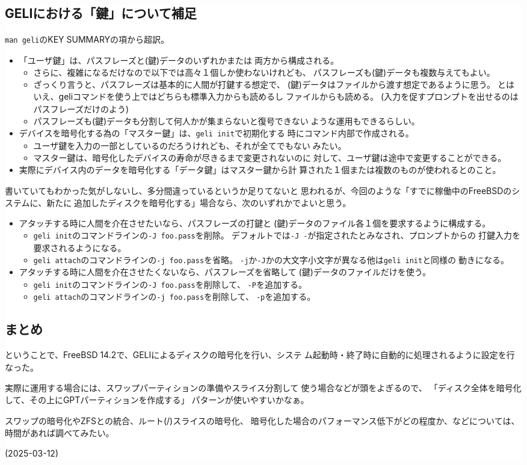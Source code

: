 ## GELIにおける「鍵」について補足

`man geli`のKEY SUMMARYの項から超訳。

- 「ユーザ鍵」は、パスフレーズと(鍵)データのいずれかまたは
  両方から構成される。
  - さらに、複雑になるだけなので以下では高々１個しか使わないけれども、
	パスフレーズも(鍵)データも複数与えてもよい。
  - ざっくり言うと、パスフレーズは基本的に人間が打鍵する想定で、
    (鍵)データはファイルから渡す想定であるように思う。
	とはいえ、geliコマンドを使う上ではどちらも標準入力からも読めるし
    ファイルからも読める。
	(入力を促すプロンプトを出せるのはパスフレーズだけのよう)
  - パスフレーズも(鍵)データも分割して何人かが集まらないと復号できない
    ような運用もできるらしい。
- デバイスを暗号化する為の「マスター鍵」は、`geli init`で初期化する
  時にコマンド内部で作成される。
  - ユーザ鍵を入力の一部としているのだろうけれども、それが全てでもない
    みたい。
  - マスター鍵は、暗号化したデバイスの寿命が尽きるまで変更されないのに
    対して、ユーザ鍵は途中で変更することができる。
- 実際にデバイス内のデータを暗号化する「データ鍵」はマスター鍵から計
  算された１個または複数のものが使われるとのこと。

書いていてもわかった気がしないし、多分間違っているというか足りてないと
思われるが、今回のような「すでに稼働中のFreeBSDのシステムに、新たに
追加したディスクを暗号化する」場合なら、次のいずれかでよいと思う。

- アタッチする時に人間を介在させたいなら、パスフレーズの打鍵と
  (鍵)データのファイル各１個を要求するように構成する。
  - `geli init`のコマンドラインの`-J foo.pass`を削除。
    デフォルトでは`-J -`が指定されたとみなされ、プロンプトからの
	打鍵入力を要求されるようになる。
  - `geli attach`のコマンドラインの`-j foo.pass`を省略。
    `-j`か`-J`かの大文字小文字が異なる他は`geli init`と同様の
    動きになる。
- アタッチする時に人間を介在させたくないなら、パスフレーズを省略して
  (鍵)データのファイルだけを使う。
  - `geli init`のコマンドラインの`-J foo.pass`を削除して、
    `-P`を追加する。
  - `geli attach`のコマンドラインの`-j foo.pass`を削除して、
    `-p`を追加する。

## まとめ

ということで、FreeBSD 14.2で、GELIによるディスクの暗号化を行い、システ
ム起動時・終了時に自動的に処理されるように設定を行なった。

実際に運用する場合には、スワップパーティションの準備やスライス分割して
使う場合などが頭をよぎるので、
「ディスク全体を暗号化して、その上にGPTパーティションを作成する」
パターンが使いやすいかなぁ。

スワップの暗号化やZFSとの統合、ルート(/)スライスの暗号化、
暗号化した場合のパフォーマンス低下がどの程度か、などについては、
時間があれば調べてみたい。

(2025-03-12)
